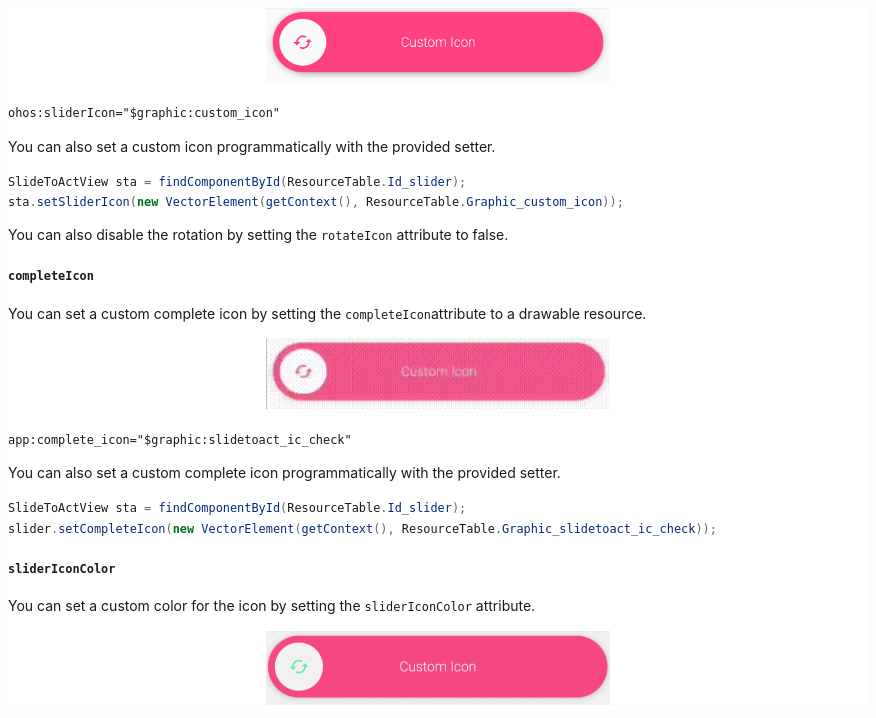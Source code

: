 <p align="center">
  <img src="assets/custom_icon.png" alt="custom_icon" width="40%"/>
</p>

```xml
ohos:sliderIcon="$graphic:custom_icon"
```

You can also set a custom icon programmatically with the provided setter.

```java
SlideToActView sta = findComponentById(ResourceTable.Id_slider);
sta.setSliderIcon(new VectorElement(getContext(), ResourceTable.Graphic_custom_icon));
```

You can also disable the rotation by setting the ``rotateIcon`` attribute to false.

#### ``completeIcon``
You can set a custom complete icon by setting the ``completeIcon``attribute to a drawable resource.

<p align="center">
  <img src="assets/complete_icon.gif" alt="custom_complete_iconcon" width="40%"/>
</p>

```xml
app:complete_icon="$graphic:slidetoact_ic_check"
```

You can also set a custom complete icon programmatically with the provided setter.

```java
SlideToActView sta = findComponentById(ResourceTable.Id_slider);
slider.setCompleteIcon(new VectorElement(getContext(), ResourceTable.Graphic_slidetoact_ic_check));
```

#### ``sliderIconColor``

You can set a custom color for the icon by setting the ``sliderIconColor`` attribute.

<p align="center">
  <img src="assets/slider_icon_color.png" alt="custom_icon" width="40%"/>
</p>
